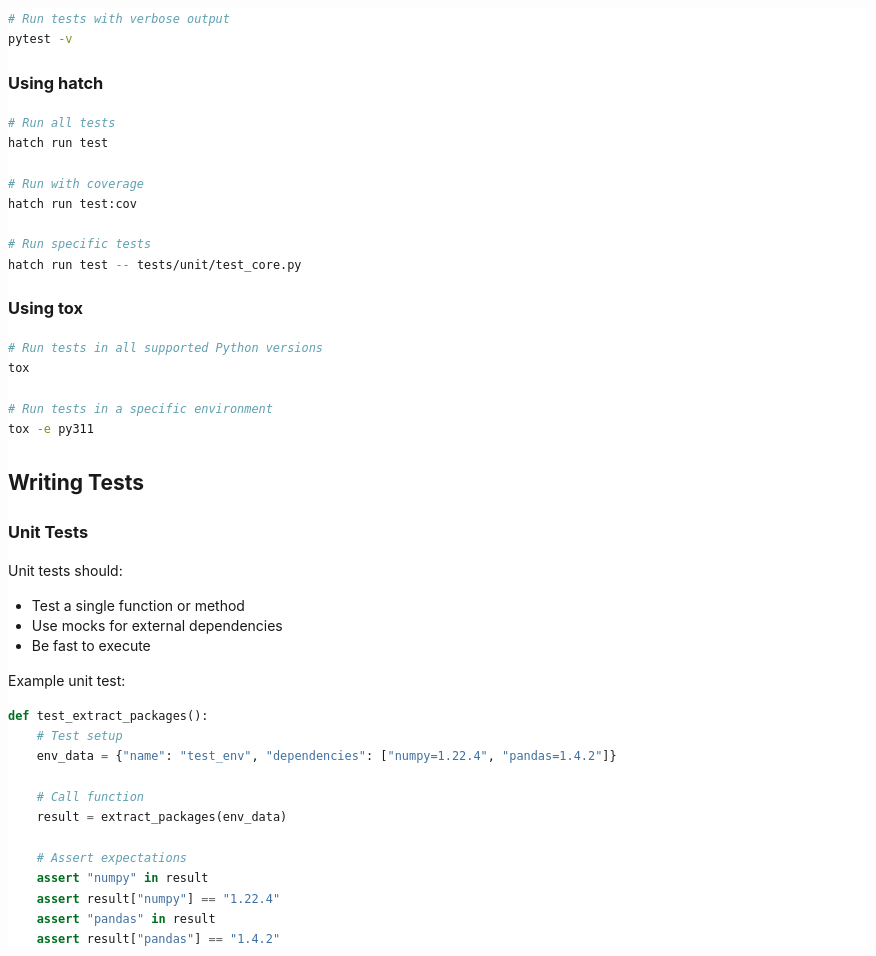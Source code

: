 ```bash
# Run tests with verbose output
pytest -v
```

### Using hatch

```bash
# Run all tests
hatch run test

# Run with coverage
hatch run test:cov

# Run specific tests
hatch run test -- tests/unit/test_core.py
```

### Using tox

```bash
# Run tests in all supported Python versions
tox

# Run tests in a specific environment
tox -e py311
```

## Writing Tests

### Unit Tests

Unit tests should:

- Test a single function or method
- Use mocks for external dependencies
- Be fast to execute

Example unit test:

```python
def test_extract_packages():
    # Test setup
    env_data = {"name": "test_env", "dependencies": ["numpy=1.22.4", "pandas=1.4.2"]}

    # Call function
    result = extract_packages(env_data)

    # Assert expectations
    assert "numpy" in result
    assert result["numpy"] == "1.22.4"
    assert "pandas" in result
    assert result["pandas"] == "1.4.2"
```
